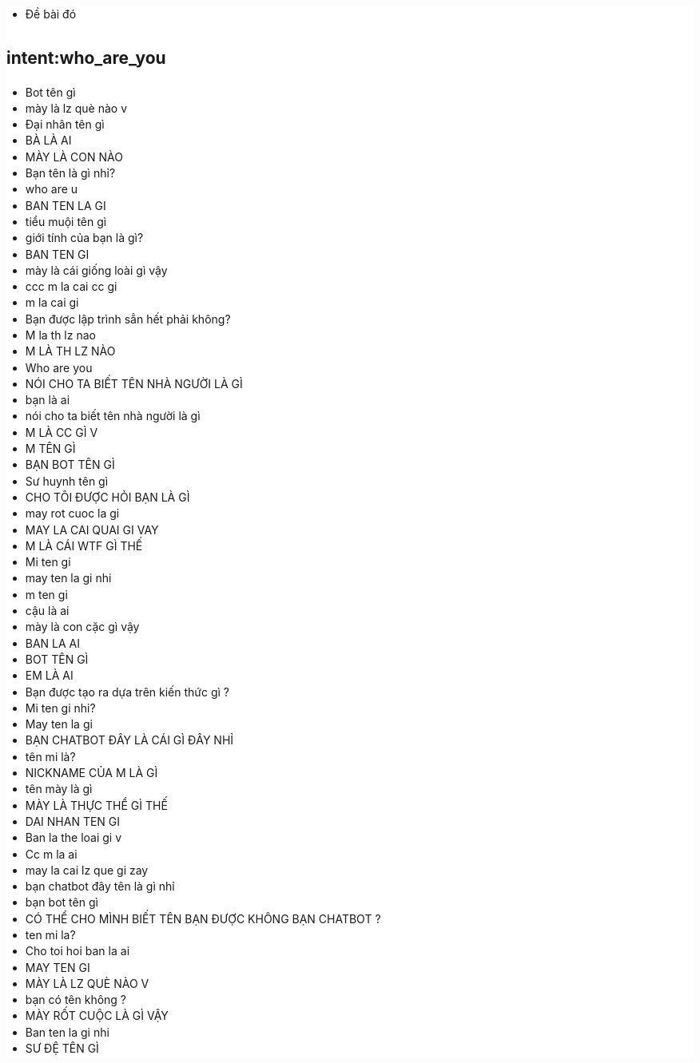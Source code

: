 - Đề bài đó

## intent:who_are_you
- Bot tên gì
- mày là lz què nào v
- Đại nhân tên gì
- BÀ LÀ AI
- MÀY LÀ CON NÀO
- Bạn tên là gì nhỉ?
- who are u
- BAN TEN LA GI
- tiểu muội tên gì
- giới tính của bạn là gì?
- BAN TEN GI
- mày là cái giống loài gì vậy
- ccc m la cai cc gi
- m la cai gi
- Bạn được lập trình sẳn hết phải không?
- M la th lz nao
- M LÀ TH LZ NÀO
- Who are you
- NÓI CHO TA BIẾT TÊN NHÀ NGƯỜI LÀ GÌ
- bạn là ai
- nói cho ta biết tên nhà người là gì
- M LÀ CC GÌ V
- M TÊN GÌ
- BẠN BOT TÊN GÌ
- Sư huynh tên gì
- CHO TÔI ĐƯỢC HỎI BẠN LÀ GÌ
- may rot cuoc la gi
- MAY LA CAI QUAI GI VAY
- M LÀ CÁI WTF GÌ THẾ
- Mi ten gi
- may ten la gi nhi
- m ten gi
- cậu là ai
- mày là con cặc gì vậy
- BAN LA AI
- BOT TÊN GÌ
- EM LÀ AI
- Bạn được tạo ra dựa trên kiến thức gì ?
- Mi ten gi nhi?
- May ten la gi
- BẠN CHATBOT ĐÂY LÀ CÁI GÌ ĐÂY NHỈ
- tên mi là?
- NICKNAME CỦA M LÀ GÌ
- tên mày là gì
- MÀY LÀ THỰC THỂ GÌ THẾ
- DAI NHAN TEN GI
- Ban la the loai gi v
- Cc m la ai
- may la cai lz que gi zay
- bạn chatbot đây tên là gì nhỉ
- bạn bot tên gì
- CÓ THỂ CHO MÌNH BIẾT TÊN BẠN ĐƯỢC KHÔNG BẠN CHATBOT ?
- ten mi la?
- Cho toi hoi ban la ai
- MAY TEN GI
- MÀY LÀ LZ QUÈ NÀO V
- bạn có tên không ?
- MÀY RỐT CUỘC LÀ GÌ VẬY
- Ban ten la gi nhi
- SƯ ĐỆ TÊN GÌ